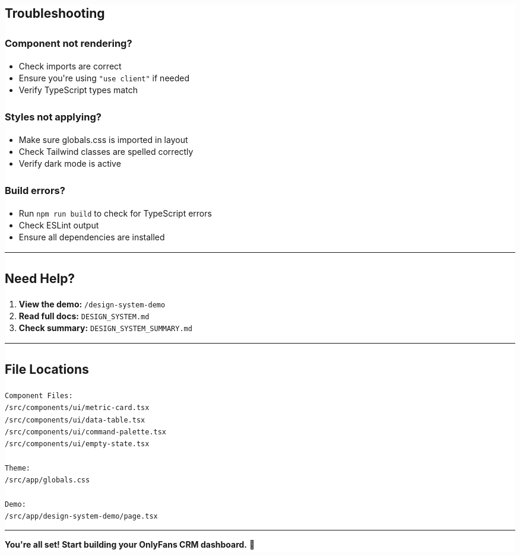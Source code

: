
## Troubleshooting

### Component not rendering?
- Check imports are correct
- Ensure you're using `"use client"` if needed
- Verify TypeScript types match

### Styles not applying?
- Make sure globals.css is imported in layout
- Check Tailwind classes are spelled correctly
- Verify dark mode is active

### Build errors?
- Run `npm run build` to check for TypeScript errors
- Check ESLint output
- Ensure all dependencies are installed

---

## Need Help?

1. **View the demo:** `/design-system-demo`
2. **Read full docs:** `DESIGN_SYSTEM.md`
3. **Check summary:** `DESIGN_SYSTEM_SUMMARY.md`

---

## File Locations

```
Component Files:
/src/components/ui/metric-card.tsx
/src/components/ui/data-table.tsx
/src/components/ui/command-palette.tsx
/src/components/ui/empty-state.tsx

Theme:
/src/app/globals.css

Demo:
/src/app/design-system-demo/page.tsx
```

---

**You're all set! Start building your OnlyFans CRM dashboard.** 🚀
